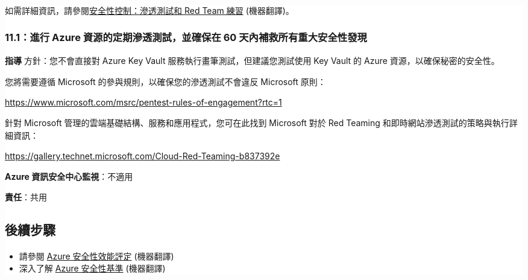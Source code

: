 如需詳細資訊，請參閱[安全性控制：滲透測試和 Red Team 練習](../../security/benchmarks/security-control-penetration-tests-red-team-exercises.md) (機器翻譯)。

### <a name="111-conduct-regular-penetration-testing-of-your-azure-resources-and-ensure-remediation-of-all-critical-security-findings-within-60-days"></a>11.1：進行 Azure 資源的定期滲透測試，並確保在 60 天內補救所有重大安全性發現

**指導** 方針：您不會直接對 Azure Key Vault 服務執行畫筆測試，但建議您測試使用 Key Vault 的 Azure 資源，以確保秘密的安全性。

您將需要遵循 Microsoft 的參與規則，以確保您的滲透測試不會違反 Microsoft 原則：

https://www.microsoft.com/msrc/pentest-rules-of-engagement?rtc=1

針對 Microsoft 管理的雲端基礎結構、服務和應用程式，您可在此找到 Microsoft 對於 Red Teaming 和即時網站滲透測試的策略與執行詳細資訊：  

https://gallery.technet.microsoft.com/Cloud-Red-Teaming-b837392e

**Azure 資訊安全中心監視**：不適用

**責任**：共用

## <a name="next-steps"></a>後續步驟

- 請參閱 [Azure 安全性效能評定](../../security/benchmarks/overview.md) (機器翻譯)
- 深入了解 [Azure 安全性基準](../../security/benchmarks/security-baselines-overview.md) (機器翻譯)